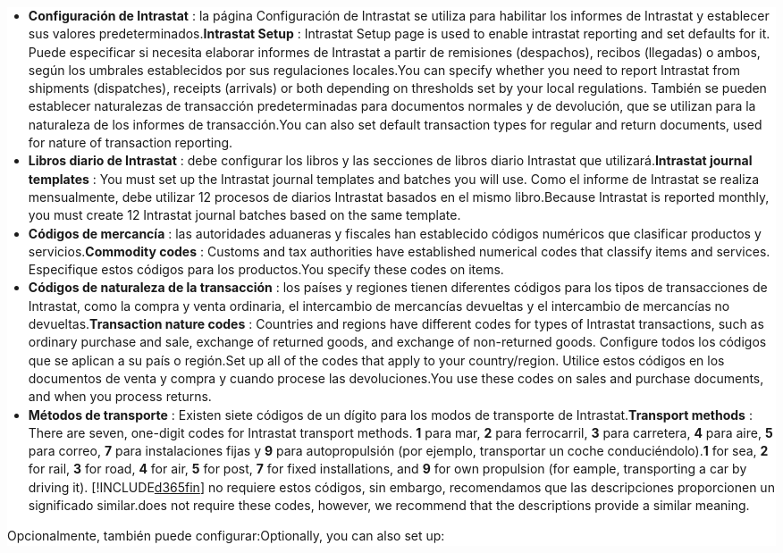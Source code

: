 * <span data-ttu-id="9bffd-110">**Configuración de Intrastat** : la página Configuración de Intrastat se utiliza para habilitar los informes de Intrastat y establecer sus valores predeterminados.</span><span class="sxs-lookup"><span data-stu-id="9bffd-110">**Intrastat Setup** : Intrastat Setup page is used to enable intrastat reporting and set defaults for it.</span></span> <span data-ttu-id="9bffd-111">Puede especificar si necesita elaborar informes de Intrastat a partir de remisiones (despachos), recibos (llegadas) o ambos, según los umbrales establecidos por sus regulaciones locales.</span><span class="sxs-lookup"><span data-stu-id="9bffd-111">You can specify whether you need to report Intrastat from shipments (dispatches), receipts (arrivals) or both depending on thresholds set by your local regulations.</span></span> <span data-ttu-id="9bffd-112">También se pueden establecer naturalezas de transacción predeterminadas para documentos normales y de devolución, que se utilizan para la naturaleza de los informes de transacción.</span><span class="sxs-lookup"><span data-stu-id="9bffd-112">You can also set default transaction types for regular and return documents, used for nature of transaction reporting.</span></span>
* <span data-ttu-id="9bffd-113">**Libros diario de Intrastat** : debe configurar los libros y las secciones de libros diario Intrastat que utilizará.</span><span class="sxs-lookup"><span data-stu-id="9bffd-113">**Intrastat journal templates** : You must set up the Intrastat journal templates and batches you will use.</span></span> <span data-ttu-id="9bffd-114">Como el informe de Intrastat se realiza mensualmente, debe utilizar 12 procesos de diarios Intrastat basados en el mismo libro.</span><span class="sxs-lookup"><span data-stu-id="9bffd-114">Because Intrastat is reported monthly, you must create 12 Intrastat journal batches based on the same template.</span></span>  
* <span data-ttu-id="9bffd-115">**Códigos de mercancía** : las autoridades aduaneras y fiscales han establecido códigos numéricos que clasificar productos y servicios.</span><span class="sxs-lookup"><span data-stu-id="9bffd-115">**Commodity codes** : Customs and tax authorities have established numerical codes that classify items and services.</span></span> <span data-ttu-id="9bffd-116">Especifique estos códigos para los productos.</span><span class="sxs-lookup"><span data-stu-id="9bffd-116">You specify these codes on items.</span></span>
* <span data-ttu-id="9bffd-117">**Códigos de naturaleza de la transacción** : los países y regiones tienen diferentes códigos para los tipos de transacciones de Intrastat, como la compra y venta ordinaria, el intercambio de mercancías devueltas y el intercambio de mercancías no devueltas.</span><span class="sxs-lookup"><span data-stu-id="9bffd-117">**Transaction nature codes** : Countries and regions have different codes for types of Intrastat transactions, such as ordinary purchase and sale, exchange of returned goods, and exchange of non-returned goods.</span></span> <span data-ttu-id="9bffd-118">Configure todos los códigos que se aplican a su país o región.</span><span class="sxs-lookup"><span data-stu-id="9bffd-118">Set up all of the codes that apply to your country/region.</span></span> <span data-ttu-id="9bffd-119">Utilice estos códigos en los documentos de venta y compra y cuando procese las devoluciones.</span><span class="sxs-lookup"><span data-stu-id="9bffd-119">You use these codes on sales and purchase documents, and when you process returns.</span></span>  
* <span data-ttu-id="9bffd-120">**Métodos de transporte** : Existen siete códigos de un dígito para los modos de transporte de Intrastat.</span><span class="sxs-lookup"><span data-stu-id="9bffd-120">**Transport methods** : There are seven, one-digit codes for Intrastat transport methods.</span></span> <span data-ttu-id="9bffd-121">**1** para mar, **2** para ferrocarril, **3** para carretera, **4** para aire, **5** para correo, **7** para instalaciones fijas y **9** para autopropulsión (por ejemplo, transportar un coche conduciéndolo).</span><span class="sxs-lookup"><span data-stu-id="9bffd-121">**1** for sea, **2** for rail, **3** for road, **4** for air, **5** for post, **7** for fixed installations, and **9** for own propulsion (for eample, transporting a car by driving it).</span></span> [!INCLUDE[d365fin](includes/d365fin_md.md)] <span data-ttu-id="9bffd-122">no requiere estos códigos, sin embargo, recomendamos que las descripciones proporcionen un significado similar.</span><span class="sxs-lookup"><span data-stu-id="9bffd-122">does not require these codes, however, we recommend that the descriptions provide a similar meaning.</span></span>  

<span data-ttu-id="9bffd-123">Opcionalmente, también puede configurar:</span><span class="sxs-lookup"><span data-stu-id="9bffd-123">Optionally, you can also set up:</span></span>
